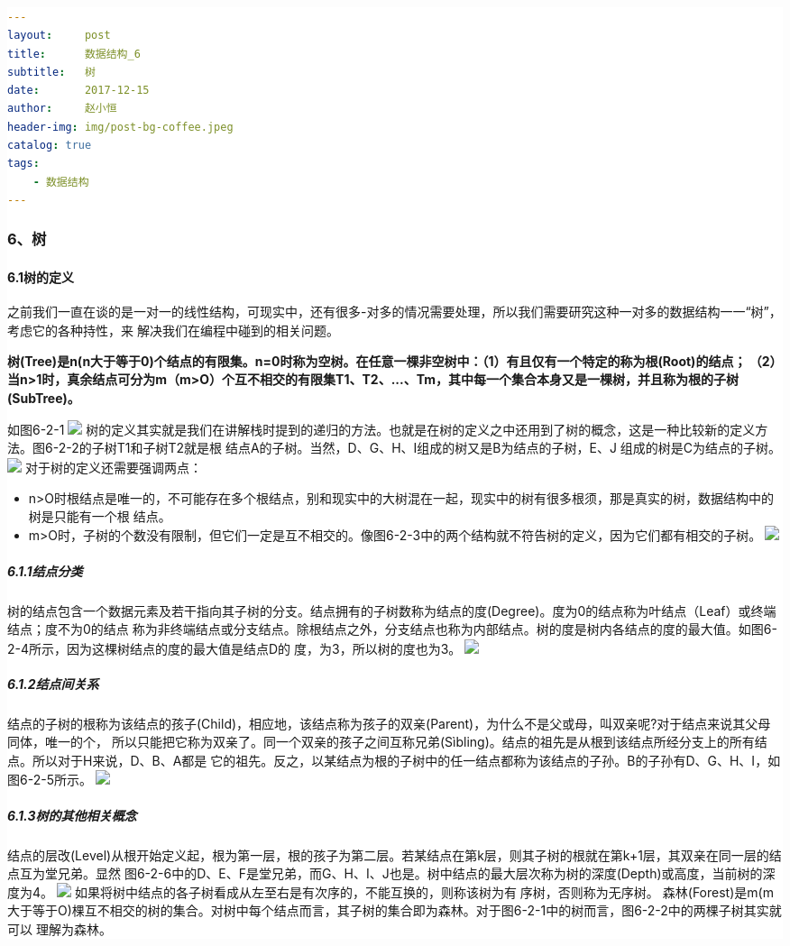 ```yaml
---
layout:     post
title:      数据结构_6
subtitle:   树
date:       2017-12-15
author:     赵小恒
header-img: img/post-bg-coffee.jpeg
catalog: true
tags:
    - 数据结构
---
```


### 6、树

#### 6.1树的定义

之前我们一直在谈的是一对一的线性结构，可现实中，还有很多-对多的情况需要处理，所以我们需要研究这种一对多的数据结构一一“树”，考虑它的各种持性，来
解决我们在编程中碰到的相关问题。

**树(Tree)是n(n大于等于0)个结点的有限集。n=0时称为空树。在任意一棵非空树中：（1）有且仅有一个特定的称为根(Root)的结点； 
（2）当n>1时，真余结点可分为m（m>O）个互不相交的有限集T1、T2、...、Tm，其中每一个集合本身又是一棵树，并且称为根的子树(SubTree)。**

如图6-2-1
![](https://raw.githubusercontent.com/sanhaowuai/picBed/master/pastPic/%E6%95%B0%E6%8D%AE%E7%BB%93%E6%9E%84_59.jpg)
树的定义其实就是我们在讲解栈时提到的递归的方法。也就是在树的定义之中还用到了树的概念，这是一种比较新的定义方法。图6-2-2的子树T1和子树T2就是根
结点A的子树。当然，D、G、H、I组成的树又是B为结点的子树，E、J 组成的树是C为结点的子树。
![](https://raw.githubusercontent.com/sanhaowuai/picBed/master/pastPic/%E6%95%B0%E6%8D%AE%E7%BB%93%E6%9E%84_60.jpg)
对于树的定义还需要强调两点：
+ n>O时根结点是唯一的，不可能存在多个根结点，别和现实中的大树混在一起，现实中的树有很多根须，那是真实的树，数据结构中的树是只能有一个根
结点。
+ m>O时，子树的个数没有限制，但它们一定是互不相交的。像图6-2-3中的两个结构就不符告树的定义，因为它们都有相交的子树。
![](https://raw.githubusercontent.com/sanhaowuai/picBed/master/pastPic/%E6%95%B0%E6%8D%AE%E7%BB%93%E6%9E%84_61.jpg)
##### 6.1.1结点分类
树的结点包含一个数据元素及若干指向其子树的分支。结点拥有的子树数称为结点的度(Degree)。度为0的结点称为叶结点（Leaf）或终端结点；度不为0的结点
称为非终端结点或分支结点。除根结点之外，分支结点也称为内部结点。树的度是树内各结点的度的最大值。如图6-2-4所示，因为这棵树结点的度的最大值是结点D的
度，为3，所以树的度也为3。
![](https://raw.githubusercontent.com/sanhaowuai/picBed/master/pastPic/%E6%95%B0%E6%8D%AE%E7%BB%93%E6%9E%84_62.jpg)
##### 6.1.2结点间关系
结点的子树的根称为该结点的孩子(Child)，相应地，该结点称为孩子的双亲(Parent)，为什么不是父或母，叫双亲呢?对于结点来说其父母同体，唯一的个，
所以只能把它称为双亲了。同一个双亲的孩子之间互称兄弟(Sìbling)。结点的祖先是从根到该结点所经分支上的所有结点。所以对于H来说，D、B、A都是
它的祖先。反之，以某结点为根的子树中的任一结点都称为该结点的子孙。B的子孙有D、G、H、I，如图6-2-5所示。
![](https://raw.githubusercontent.com/sanhaowuai/picBed/master/pastPic/%E6%95%B0%E6%8D%AE%E7%BB%93%E6%9E%84_63.jpg)
##### 6.1.3树的其他相关概念
结点的层改(Level)从根开始定义起，根为第一层，根的孩子为第二层。若某结点在第k层，则其子树的根就在第k+1层，其双亲在同一层的结点互为堂兄弟。显然
图6-2-6中的D、E、F是堂兄弟，而G、H、I、J也是。树中结点的最大层次称为树的深度(Depth)或高度，当前树的深度为4。
![](https://raw.githubusercontent.com/sanhaowuai/picBed/master/pastPic/%E6%95%B0%E6%8D%AE%E7%BB%93%E6%9E%84_64.jpg)
如果将树中结点的各子树看成从左至右是有次序的，不能互换的，则称该树为有
序树，否则称为无序树。
森林(Forest)是m(m大于等于O)棵互不相交的树的集合。对树中每个结点而言，其子树的集合即为森林。对于图6-2-1中的树而言，图6-2-2中的两棵子树其实就可以
理解为森林。
